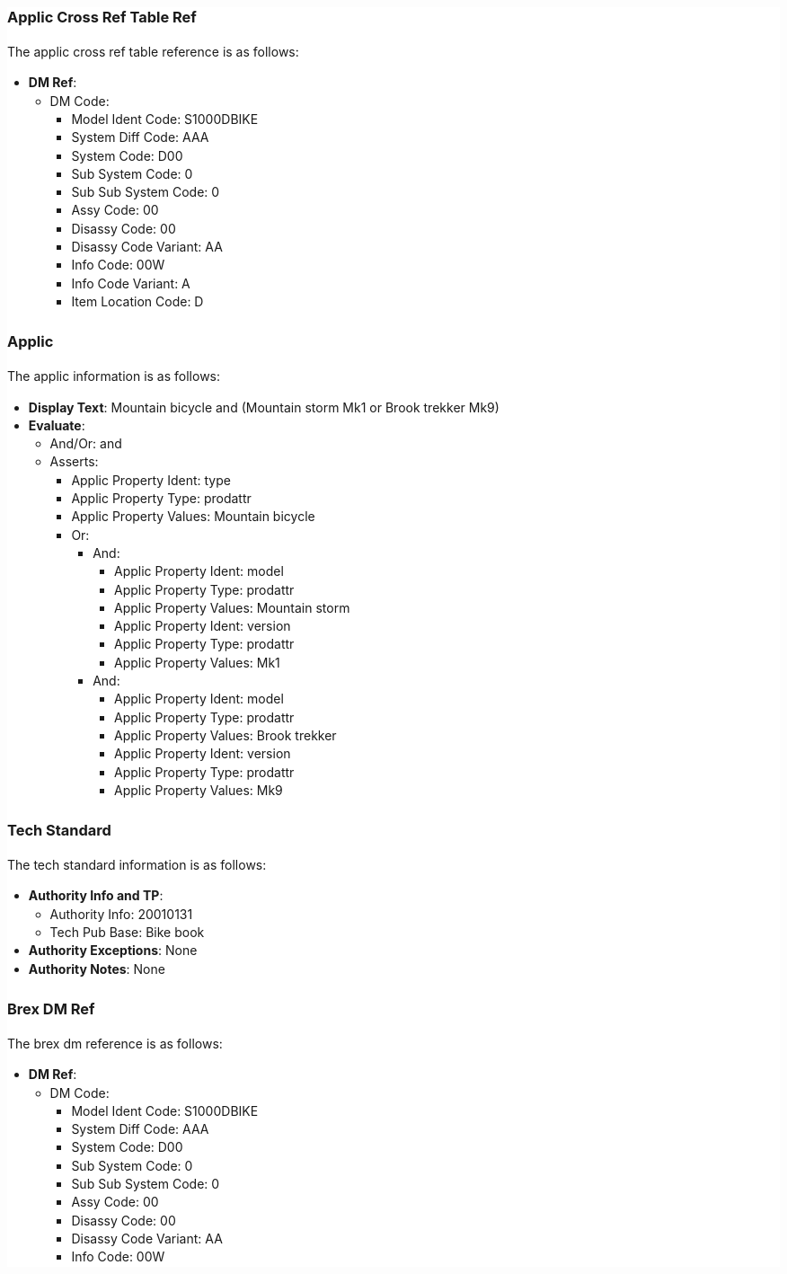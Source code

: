 ### Applic Cross Ref Table Ref
The applic cross ref table reference is as follows:
* **DM Ref**:
	+ DM Code:
		- Model Ident Code: S1000DBIKE
		- System Diff Code: AAA
		- System Code: D00
		- Sub System Code: 0
		- Sub Sub System Code: 0
		- Assy Code: 00
		- Disassy Code: 00
		- Disassy Code Variant: AA
		- Info Code: 00W
		- Info Code Variant: A
		- Item Location Code: D

### Applic
The applic information is as follows:
* **Display Text**: Mountain bicycle and (Mountain storm Mk1 or Brook trekker Mk9)
* **Evaluate**:
	+ And/Or: and
	+ Asserts:
		- Applic Property Ident: type
		- Applic Property Type: prodattr
		- Applic Property Values: Mountain bicycle
		- Or:
			- And:
				- Applic Property Ident: model
				- Applic Property Type: prodattr
				- Applic Property Values: Mountain storm
				- Applic Property Ident: version
				- Applic Property Type: prodattr
				- Applic Property Values: Mk1
			- And:
				- Applic Property Ident: model
				- Applic Property Type: prodattr
				- Applic Property Values: Brook trekker
				- Applic Property Ident: version
				- Applic Property Type: prodattr
				- Applic Property Values: Mk9

### Tech Standard
The tech standard information is as follows:
* **Authority Info and TP**:
	+ Authority Info: 20010131
	+ Tech Pub Base: Bike book
* **Authority Exceptions**: None
* **Authority Notes**: None

### Brex DM Ref
The brex dm reference is as follows:
* **DM Ref**:
	+ DM Code:
		- Model Ident Code: S1000DBIKE
		- System Diff Code: AAA
		- System Code: D00
		- Sub System Code: 0
		- Sub Sub System Code: 0
		- Assy Code: 00
		- Disassy Code: 00
		- Disassy Code Variant: AA
		- Info Code: 00W
